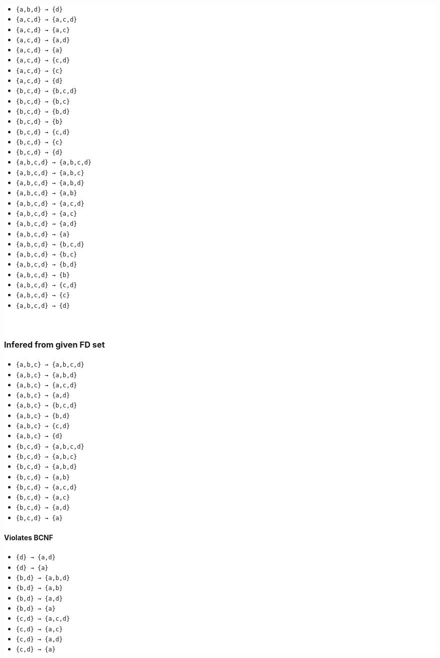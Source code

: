 - `{a,b,d} → {d}`
- `{a,c,d} → {a,c,d}`
- `{a,c,d} → {a,c}`
- `{a,c,d} → {a,d}`
- `{a,c,d} → {a}`
- `{a,c,d} → {c,d}`
- `{a,c,d} → {c}`
- `{a,c,d} → {d}`
- `{b,c,d} → {b,c,d}`
- `{b,c,d} → {b,c}`
- `{b,c,d} → {b,d}`
- `{b,c,d} → {b}`
- `{b,c,d} → {c,d}`
- `{b,c,d} → {c}`
- `{b,c,d} → {d}`
- `{a,b,c,d} → {a,b,c,d}`
- `{a,b,c,d} → {a,b,c}`
- `{a,b,c,d} → {a,b,d}`
- `{a,b,c,d} → {a,b}`
- `{a,b,c,d} → {a,c,d}`
- `{a,b,c,d} → {a,c}`
- `{a,b,c,d} → {a,d}`
- `{a,b,c,d} → {a}`
- `{a,b,c,d} → {b,c,d}`
- `{a,b,c,d} → {b,c}`
- `{a,b,c,d} → {b,d}`
- `{a,b,c,d} → {b}`
- `{a,b,c,d} → {c,d}`
- `{a,b,c,d} → {c}`
- `{a,b,c,d} → {d}`

<br>

### Infered from given FD set
- `{a,b,c} → {a,b,c,d}`
- `{a,b,c} → {a,b,d}`
- `{a,b,c} → {a,c,d}`
- `{a,b,c} → {a,d}`
- `{a,b,c} → {b,c,d}`
- `{a,b,c} → {b,d}`
- `{a,b,c} → {c,d}`
- `{a,b,c} → {d}`
- `{b,c,d} → {a,b,c,d}`
- `{b,c,d} → {a,b,c}`
- `{b,c,d} → {a,b,d}`
- `{b,c,d} → {a,b}`
- `{b,c,d} → {a,c,d}`
- `{b,c,d} → {a,c}`
- `{b,c,d} → {a,d}`
- `{b,c,d} → {a}`

#### Violates BCNF
- `{d} → {a,d}`
- `{d} → {a}`
- `{b,d} → {a,b,d}`
- `{b,d} → {a,b}`
- `{b,d} → {a,d}`
- `{b,d} → {a}`
- `{c,d} → {a,c,d}`
- `{c,d} → {a,c}`
- `{c,d} → {a,d}`
- `{c,d} → {a}`

